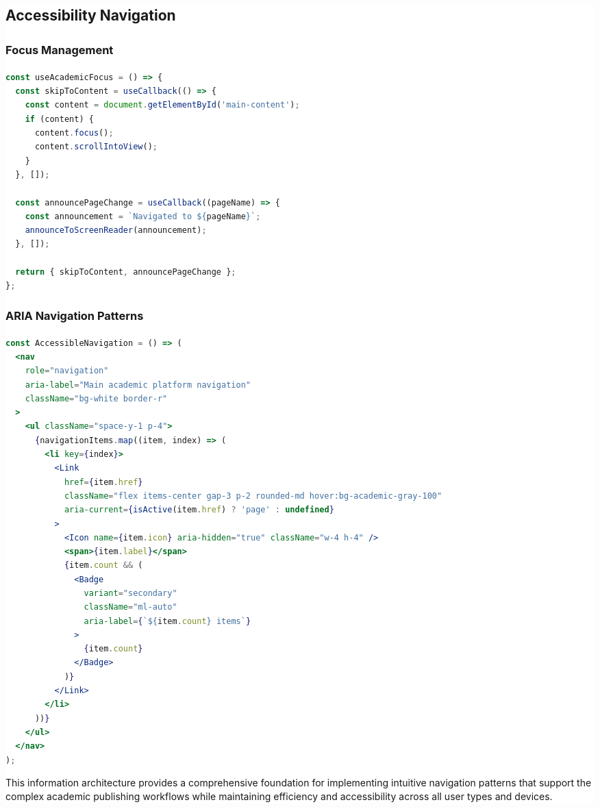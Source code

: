
## Accessibility Navigation

### Focus Management
```jsx
const useAcademicFocus = () => {
  const skipToContent = useCallback(() => {
    const content = document.getElementById('main-content');
    if (content) {
      content.focus();
      content.scrollIntoView();
    }
  }, []);
  
  const announcePageChange = useCallback((pageName) => {
    const announcement = `Navigated to ${pageName}`;
    announceToScreenReader(announcement);
  }, []);
  
  return { skipToContent, announcePageChange };
};
```

### ARIA Navigation Patterns
```jsx
const AccessibleNavigation = () => (
  <nav 
    role="navigation" 
    aria-label="Main academic platform navigation"
    className="bg-white border-r"
  >
    <ul className="space-y-1 p-4">
      {navigationItems.map((item, index) => (
        <li key={index}>
          <Link
            href={item.href}
            className="flex items-center gap-3 p-2 rounded-md hover:bg-academic-gray-100"
            aria-current={isActive(item.href) ? 'page' : undefined}
          >
            <Icon name={item.icon} aria-hidden="true" className="w-4 h-4" />
            <span>{item.label}</span>
            {item.count && (
              <Badge 
                variant="secondary" 
                className="ml-auto"
                aria-label={`${item.count} items`}
              >
                {item.count}
              </Badge>
            )}
          </Link>
        </li>
      ))}
    </ul>
  </nav>
);
```

This information architecture provides a comprehensive foundation for implementing intuitive navigation patterns that support the complex academic publishing workflows while maintaining efficiency and accessibility across all user types and devices.
